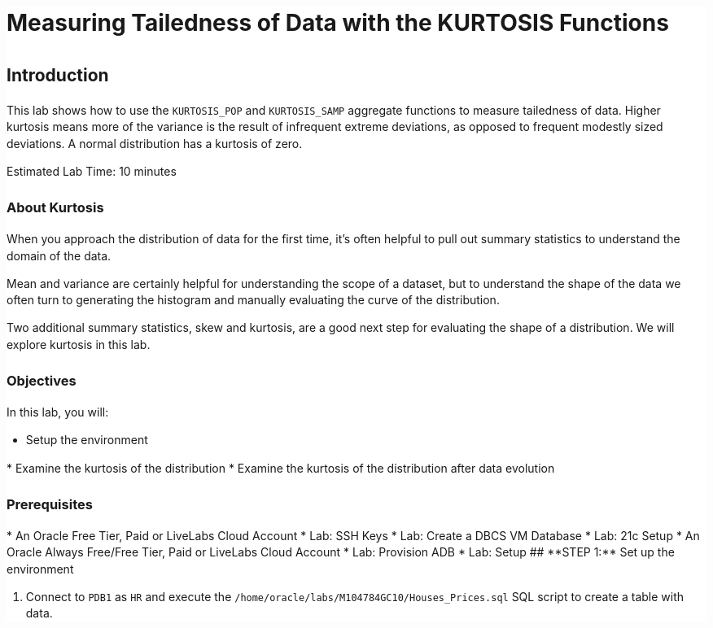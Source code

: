# Measuring Tailedness of Data with the KURTOSIS Functions

## Introduction
This lab shows how to use the `KURTOSIS_POP` and `KURTOSIS_SAMP` aggregate functions to measure tailedness of data. Higher kurtosis means more of the variance is the result of infrequent extreme deviations, as opposed to frequent modestly sized deviations. A normal distribution has a kurtosis of zero.

Estimated Lab Time: 10 minutes

### About Kurtosis
When you approach the distribution of data for the first time, it’s often helpful to pull out summary statistics to understand the domain of the data.

Mean and variance are certainly helpful for understanding the scope of a dataset, but to understand the shape of the data we often turn to generating the histogram and manually evaluating the curve of the distribution.

Two additional summary statistics, skew and kurtosis, are a good next step for evaluating the shape of a distribution. ​We will explore kurtosis in this lab.

### Objectives
In this lab, you will:
<if type="dbcs">
* Setup the environment
</if>
<if type="atp">
* Examine the kurtosis of the distribution
* Examine the kurtosis of the distribution after data evolution

### Prerequisites
<if type="dbcs">
* An Oracle Free Tier, Paid or LiveLabs Cloud Account
* Lab: SSH Keys
* Lab: Create a DBCS VM Database
* Lab: 21c Setup
</if>
<if type="atp">
* An Oracle Always Free/Free Tier, Paid or LiveLabs Cloud Account
* Lab: Provision ADB
* Lab: Setup
</if>

<if type="dbcs">
## **STEP 1:** Set up the environment

1. Connect to `PDB1` as `HR` and execute the `/home/oracle/labs/M104784GC10/Houses_Prices.sql` SQL script to create a table with data.

     ```
